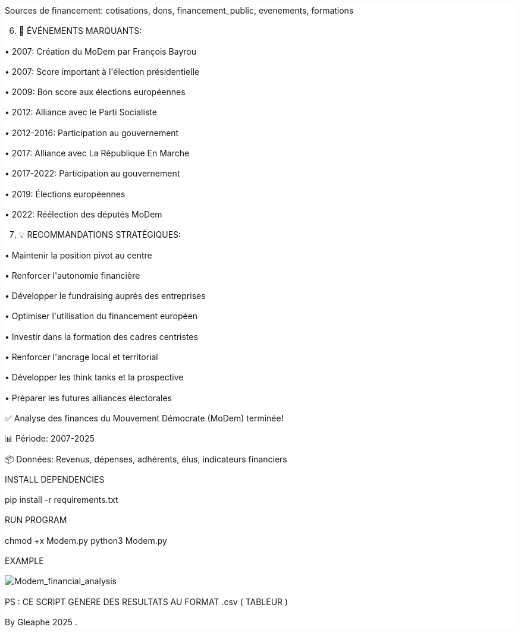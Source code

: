 Sources de financement: cotisations, dons, financement_public, evenements, formations

6. 📅 ÉVÉNEMENTS MARQUANTS:

• 2007: Création du MoDem par François Bayrou

• 2007: Score important à l'élection présidentielle

• 2009: Bon score aux élections européennes

• 2012: Alliance avec le Parti Socialiste

• 2012-2016: Participation au gouvernement

• 2017: Alliance avec La République En Marche

• 2017-2022: Participation au gouvernement

• 2019: Élections européennes

• 2022: Réélection des députés MoDem

7. 💡 RECOMMANDATIONS STRATÉGIQUES:

• Maintenir la position pivot au centre

• Renforcer l'autonomie financière

• Développer le fundraising auprès des entreprises

• Optimiser l'utilisation du financement européen

• Investir dans la formation des cadres centristes

• Renforcer l'ancrage local et territorial

• Développer les think tanks et la prospective

• Préparer les futures alliances électorales

✅ Analyse des finances du Mouvement Démocrate (MoDem) terminée!

📊 Période: 2007-2025

📦 Données: Revenus, dépenses, adhérents, élus, indicateurs financiers

INSTALL DEPENDENCIES

pip install -r requirements.txt

RUN PROGRAM

chmod +x Modem.py
python3 Modem.py

EXAMPLE

<img width="5973" height="7069" alt="Modem_financial_analysis" src="https://github.com/user-attachments/assets/0dc3f5a0-4065-4966-b220-a3d6624f37ad" />

PS : CE SCRIPT GENERE DES RESULTATS AU FORMAT .csv ( TABLEUR )

By Gleaphe 2025 .
